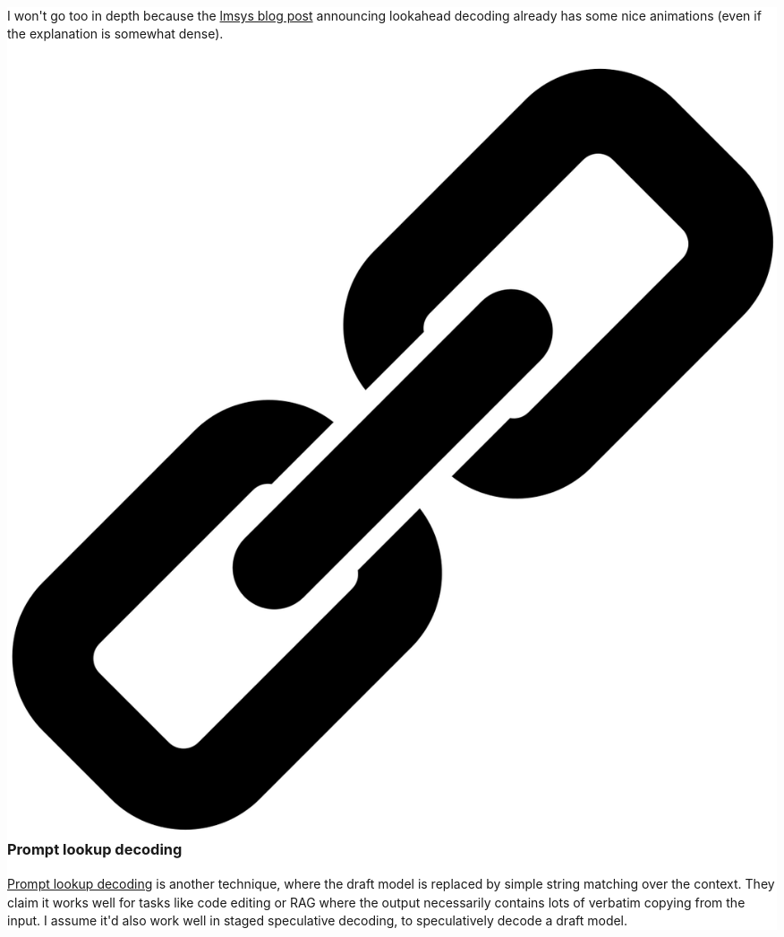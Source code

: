 I won't go too in depth because the [lmsys blog post](https://lmsys.org/blog/2023-11-21-lookahead-decoding/) announcing lookahead decoding already has some nice animations (even if the explanation is somewhat dense).

###  [![](assets/6/e/6eb24cb20263b5d9891ff7d77b1d998a.svg)](#Prompt_lookup_decoding) Prompt lookup decoding

[Prompt lookup decoding](https://twitter.com/apoorv_umang/status/1728831397153104255) is another technique, where the draft model is replaced by simple string matching over the context. They claim it works well for tasks like code editing or RAG where the output necessarily contains lots of verbatim copying from the input. I assume it'd also work well in staged speculative decoding, to speculatively decode a draft model.
